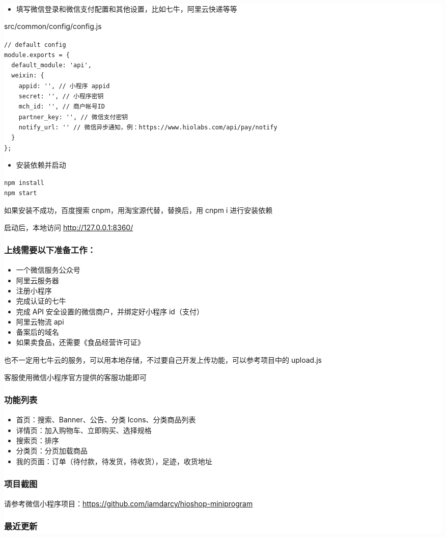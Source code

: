 - 填写微信登录和微信支付配置和其他设置，比如七牛，阿里云快递等等

src/common/config/config.js

```
// default config
module.exports = {
  default_module: 'api',
  weixin: {
    appid: '', // 小程序 appid
    secret: '', // 小程序密钥
    mch_id: '', // 商户帐号ID
    partner_key: '', // 微信支付密钥
    notify_url: '' // 微信异步通知，例：https://www.hiolabs.com/api/pay/notify
  }
};
```

- 安装依赖并启动

```
npm install
npm start
```

如果安装不成功，百度搜索 cnpm，用淘宝源代替，替换后，用 cnpm i 进行安装依赖

启动后，本地访问 http://127.0.0.1:8360/

### 上线需要以下准备工作：

- 一个微信服务公众号
- 阿里云服务器
- 注册小程序
- 完成认证的七牛
- 完成 API 安全设置的微信商户，并绑定好小程序 id（支付）
- 阿里云物流 api
- 备案后的域名
- 如果卖食品，还需要《食品经营许可证》

也不一定用七牛云的服务，可以用本地存储，不过要自己开发上传功能，可以参考项目中的 upload.js

客服使用微信小程序官方提供的客服功能即可

### 功能列表

- 首页：搜索、Banner、公告、分类 Icons、分类商品列表
- 详情页：加入购物车、立即购买、选择规格
- 搜索页：排序
- 分类页：分页加载商品
- 我的页面：订单（待付款，待发货，待收货），足迹，收货地址

### 项目截图

请参考微信小程序项目：https://github.com/iamdarcy/hioshop-miniprogram

### 最近更新
